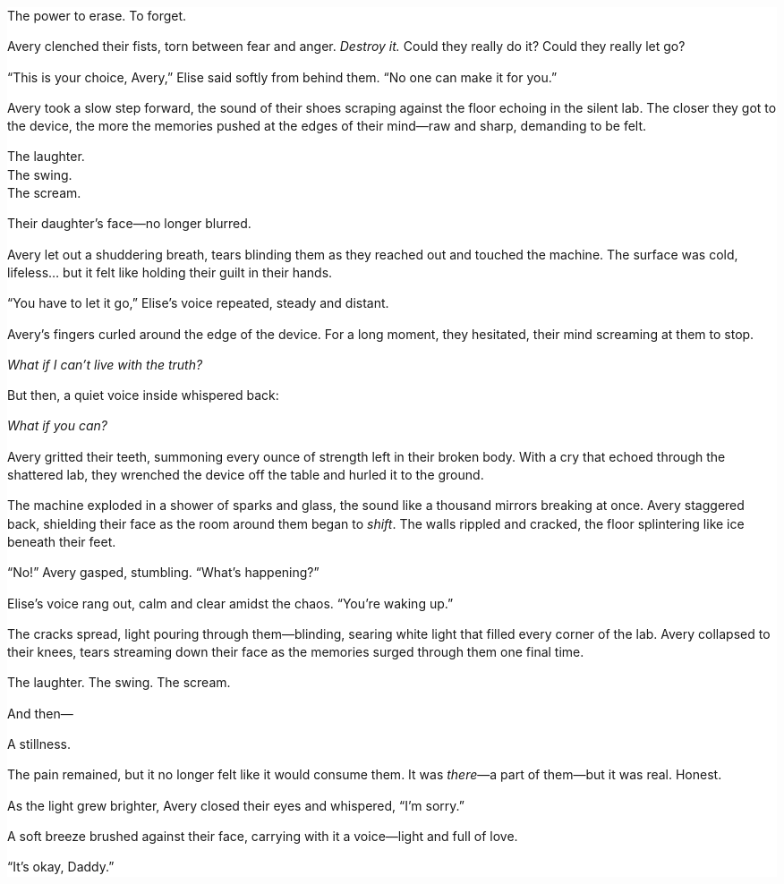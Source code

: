 The power to erase. To forget.  

Avery clenched their fists, torn between fear and anger. *Destroy it.* Could they really do it? Could they really let go?  

“This is your choice, Avery,” Elise said softly from behind them. “No one can make it for you.”  

Avery took a slow step forward, the sound of their shoes scraping against the floor echoing in the silent lab. The closer they got to the device, the more the memories pushed at the edges of their mind—raw and sharp, demanding to be felt.  

The laughter.  
The swing.  
The scream.  

Their daughter’s face—no longer blurred.  

Avery let out a shuddering breath, tears blinding them as they reached out and touched the machine. The surface was cold, lifeless… but it felt like holding their guilt in their hands.  

“You have to let it go,” Elise’s voice repeated, steady and distant.  

Avery’s fingers curled around the edge of the device. For a long moment, they hesitated, their mind screaming at them to stop.  

*What if I can’t live with the truth?*  

But then, a quiet voice inside whispered back:  

*What if you can?*  

Avery gritted their teeth, summoning every ounce of strength left in their broken body. With a cry that echoed through the shattered lab, they wrenched the device off the table and hurled it to the ground.  

The machine exploded in a shower of sparks and glass, the sound like a thousand mirrors breaking at once. Avery staggered back, shielding their face as the room around them began to *shift*. The walls rippled and cracked, the floor splintering like ice beneath their feet.  

“No!” Avery gasped, stumbling. “What’s happening?”  

Elise’s voice rang out, calm and clear amidst the chaos. “You’re waking up.”  

The cracks spread, light pouring through them—blinding, searing white light that filled every corner of the lab. Avery collapsed to their knees, tears streaming down their face as the memories surged through them one final time.  

The laughter. The swing. The scream.  

And then—  

A stillness.  

The pain remained, but it no longer felt like it would consume them. It was *there*—a part of them—but it was real. Honest.  

As the light grew brighter, Avery closed their eyes and whispered, “I’m sorry.”  

A soft breeze brushed against their face, carrying with it a voice—light and full of love.  

“It’s okay, Daddy.”  

